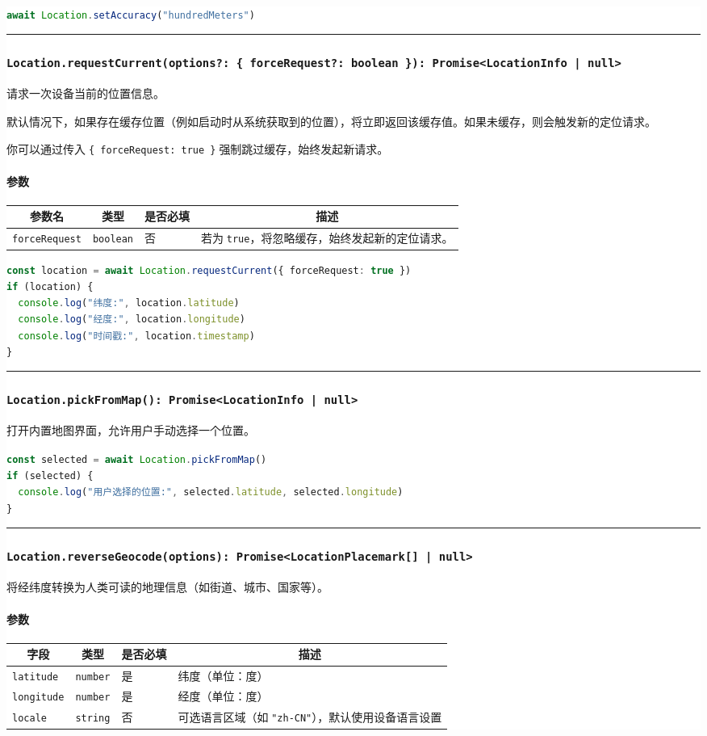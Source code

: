 ```ts
await Location.setAccuracy("hundredMeters")
```

---

### `Location.requestCurrent(options?: { forceRequest?: boolean }): Promise<LocationInfo | null>`

请求一次设备当前的位置信息。

默认情况下，如果存在缓存位置（例如启动时从系统获取到的位置），将立即返回该缓存值。如果未缓存，则会触发新的定位请求。

你可以通过传入 `{ forceRequest: true }` 强制跳过缓存，始终发起新请求。

#### 参数

| 参数名            | 类型        | 是否必填 | 描述                          |
| -------------- | --------- | ---- | --------------------------- |
| `forceRequest` | `boolean` | 否    | 若为 `true`，将忽略缓存，始终发起新的定位请求。 |

```ts
const location = await Location.requestCurrent({ forceRequest: true })
if (location) {
  console.log("纬度:", location.latitude)
  console.log("经度:", location.longitude)
  console.log("时间戳:", location.timestamp)
}
```

---

### `Location.pickFromMap(): Promise<LocationInfo | null>`

打开内置地图界面，允许用户手动选择一个位置。

```ts
const selected = await Location.pickFromMap()
if (selected) {
  console.log("用户选择的位置:", selected.latitude, selected.longitude)
}
```

---

### `Location.reverseGeocode(options): Promise<LocationPlacemark[] | null>`

将经纬度转换为人类可读的地理信息（如街道、城市、国家等）。

#### 参数

| 字段          | 类型       | 是否必填 | 描述                             |
| ----------- | -------- | ---- | ------------------------------ |
| `latitude`  | `number` | 是    | 纬度（单位：度）                       |
| `longitude` | `number` | 是    | 经度（单位：度）                       |
| `locale`    | `string` | 否    | 可选语言区域（如 `"zh-CN"`），默认使用设备语言设置 |
